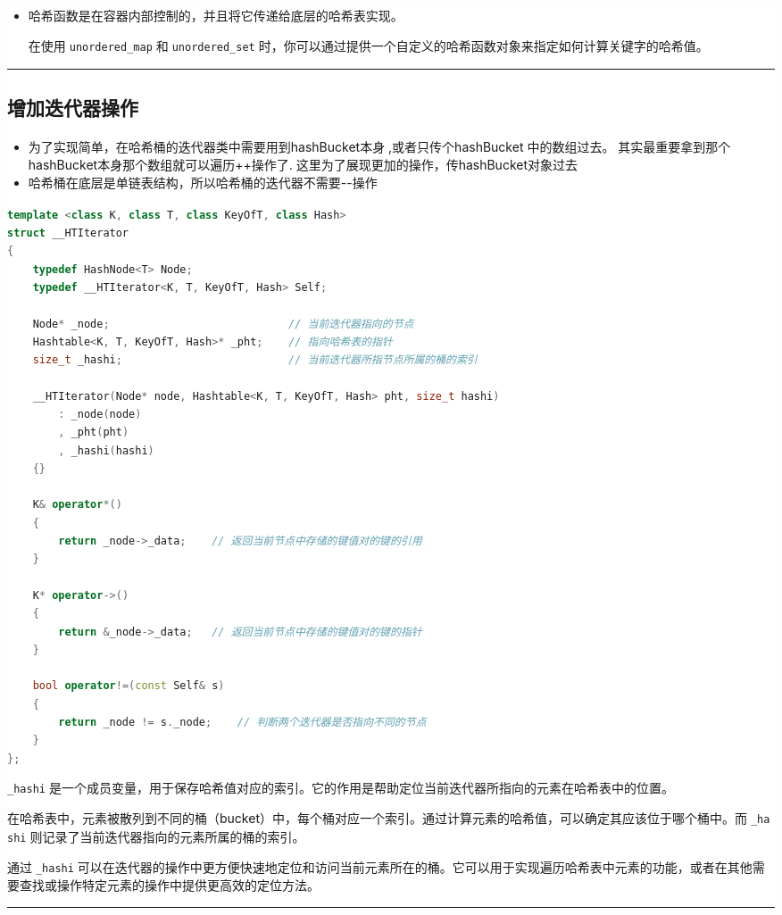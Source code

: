 -   哈希函数是在容器内部控制的，并且将它传递给底层的哈希表实现。

    在使用 `unordered_map` 和 `unordered_set` 时，你可以通过提供一个自定义的哈希函数对象来指定如何计算关键字的哈希值。

***

## 增加迭代器操作

-   为了实现简单，在哈希桶的迭代器类中需要用到hashBucket本身 ,或者只传个hashBucket 中的数组过去。 其实最重要拿到那个hashBucket本身那个数组就可以遍历++操作了. 这里为了展现更加的操作，传hashBucket对象过去
-   哈希桶在底层是单链表结构，所以哈希桶的迭代器不需要--操作

```c++
template <class K, class T, class KeyOfT, class Hash>
struct __HTIterator
{
    typedef HashNode<T> Node;
    typedef __HTIterator<K, T, KeyOfT, Hash> Self;

    Node* _node;                            // 当前迭代器指向的节点
    Hashtable<K, T, KeyOfT, Hash>* _pht;    // 指向哈希表的指针
    size_t _hashi;                          // 当前迭代器所指节点所属的桶的索引

    __HTIterator(Node* node, Hashtable<K, T, KeyOfT, Hash> pht, size_t hashi)
        : _node(node)
        , _pht(pht)
        , _hashi(hashi)
    {}

    K& operator*()
    {
        return _node->_data;    // 返回当前节点中存储的键值对的键的引用
    }

    K* operator->()
    {
        return &_node->_data;   // 返回当前节点中存储的键值对的键的指针
    }

    bool operator!=(const Self& s)
    {
        return _node != s._node;    // 判断两个迭代器是否指向不同的节点
    }
};
```

`_hashi` 是一个成员变量，用于保存哈希值对应的索引。它的作用是帮助定位当前迭代器所指向的元素在哈希表中的位置。

在哈希表中，元素被散列到不同的桶（bucket）中，每个桶对应一个索引。通过计算元素的哈希值，可以确定其应该位于哪个桶中。而 `_hashi` 则记录了当前迭代器指向的元素所属的桶的索引。

通过 `_hashi` 可以在迭代器的操作中更方便快速地定位和访问当前元素所在的桶。它可以用于实现遍历哈希表中元素的功能，或者在其他需要查找或操作特定元素的操作中提供更高效的定位方法。

***
